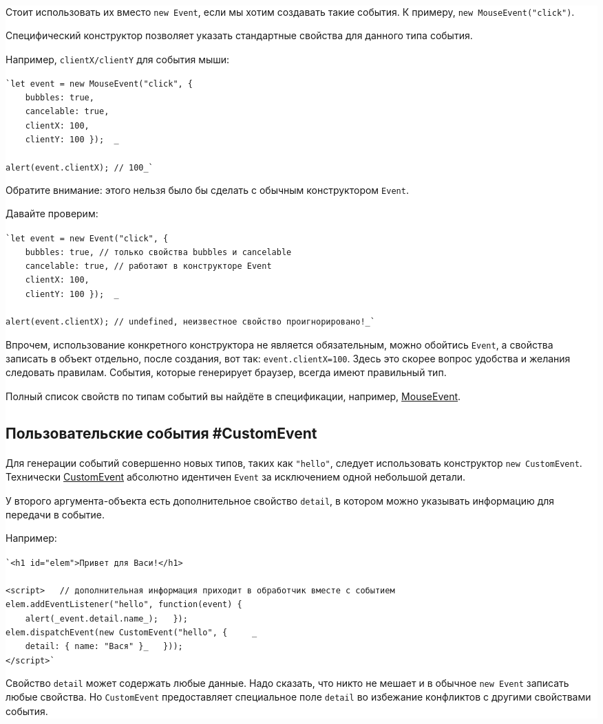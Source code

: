 Стоит использовать их вместо `new Event`, если мы хотим создавать такие события. К примеру, `new MouseEvent("click")`.

Специфический конструктор позволяет указать стандартные свойства для данного типа события.

Например, `clientX/clientY` для события мыши:
~~~
`let event = new MouseEvent("click", {   
	bubbles: true,   
	cancelable: true,   
	clientX: 100,   
	clientY: 100 });  _

alert(event.clientX); // 100_`
~~~
Обратите внимание: этого нельзя было бы сделать с обычным конструктором `Event`.

Давайте проверим:
~~~
`let event = new Event("click", {   
	bubbles: true, // только свойства bubbles и cancelable   
	cancelable: true, // работают в конструкторе Event   
	clientX: 100,   
	clientY: 100 });  _

alert(event.clientX); // undefined, неизвестное свойство проигнорировано!_`
~~~

Впрочем, использование конкретного конструктора не является обязательным, можно обойтись `Event`, а свойства записать в объект отдельно, после создания, вот так: `event.clientX=100`. Здесь это скорее вопрос удобства и желания следовать правилам. События, которые генерирует браузер, всегда имеют правильный тип.

Полный список свойств по типам событий вы найдёте в спецификации, например, [MouseEvent](https://www.w3.org/TR/uievents/#mouseevent).

## Пользовательские события #CustomEvent

Для генерации событий совершенно новых типов, таких как `"hello"`, следует использовать конструктор `new CustomEvent`. Технически [CustomEvent](https://dom.spec.whatwg.org/#customevent) абсолютно идентичен `Event` за исключением одной небольшой детали.

У второго аргумента-объекта есть дополнительное свойство `detail`, в котором можно указывать информацию для передачи в событие.

Например:
~~~
`<h1 id="elem">Привет для Васи!</h1>  

<script>   // дополнительная информация приходит в обработчик вместе с событием   
elem.addEventListener("hello", function(event) {     
	alert(_event.detail.name_);   });    
elem.dispatchEvent(new CustomEvent("hello", {     _
	detail: { name: "Вася" }_   })); 
</script>`
~~~
Свойство `detail` может содержать любые данные. Надо сказать, что никто не мешает и в обычное `new Event` записать любые свойства. Но `CustomEvent` предоставляет специальное поле `detail` во избежание конфликтов с другими свойствами события.
